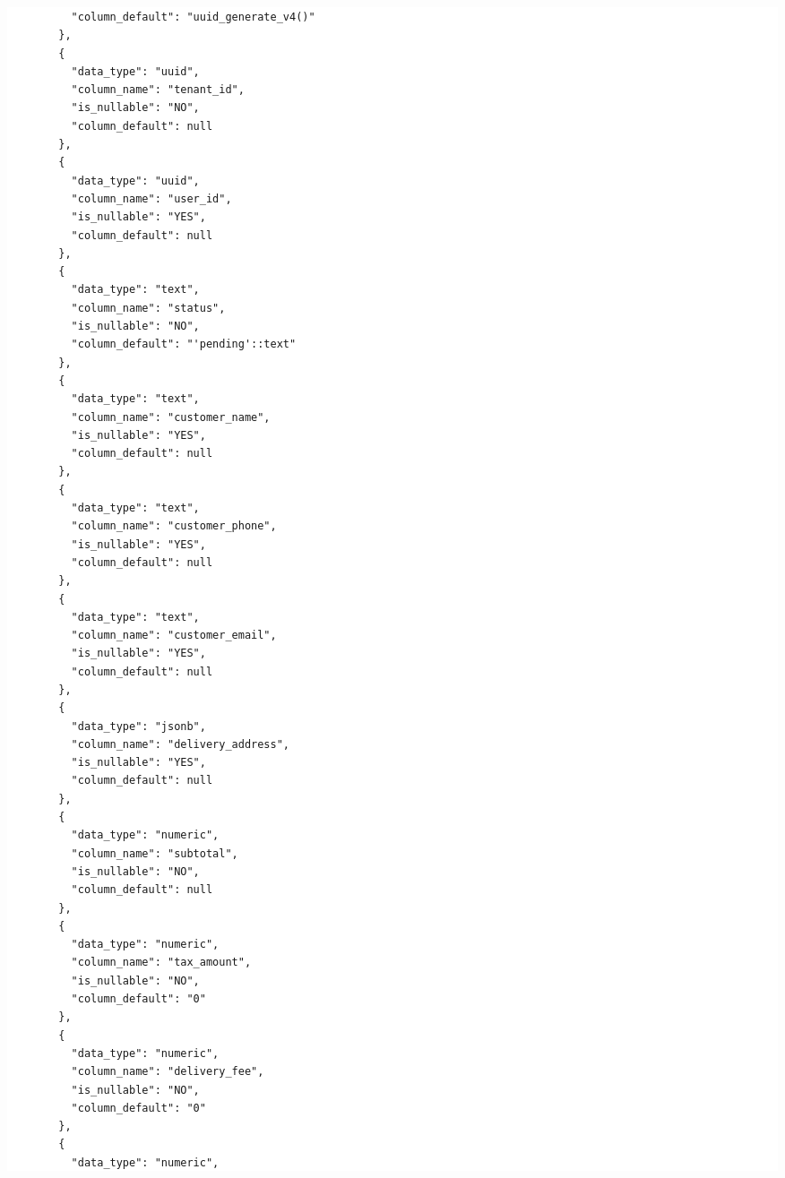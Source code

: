               "column_default": "uuid_generate_v4()"
            },
            {
              "data_type": "uuid",
              "column_name": "tenant_id",
              "is_nullable": "NO",
              "column_default": null
            },
            {
              "data_type": "uuid",
              "column_name": "user_id",
              "is_nullable": "YES",
              "column_default": null
            },
            {
              "data_type": "text",
              "column_name": "status",
              "is_nullable": "NO",
              "column_default": "'pending'::text"
            },
            {
              "data_type": "text",
              "column_name": "customer_name",
              "is_nullable": "YES",
              "column_default": null
            },
            {
              "data_type": "text",
              "column_name": "customer_phone",
              "is_nullable": "YES",
              "column_default": null
            },
            {
              "data_type": "text",
              "column_name": "customer_email",
              "is_nullable": "YES",
              "column_default": null
            },
            {
              "data_type": "jsonb",
              "column_name": "delivery_address",
              "is_nullable": "YES",
              "column_default": null
            },
            {
              "data_type": "numeric",
              "column_name": "subtotal",
              "is_nullable": "NO",
              "column_default": null
            },
            {
              "data_type": "numeric",
              "column_name": "tax_amount",
              "is_nullable": "NO",
              "column_default": "0"
            },
            {
              "data_type": "numeric",
              "column_name": "delivery_fee",
              "is_nullable": "NO",
              "column_default": "0"
            },
            {
              "data_type": "numeric",